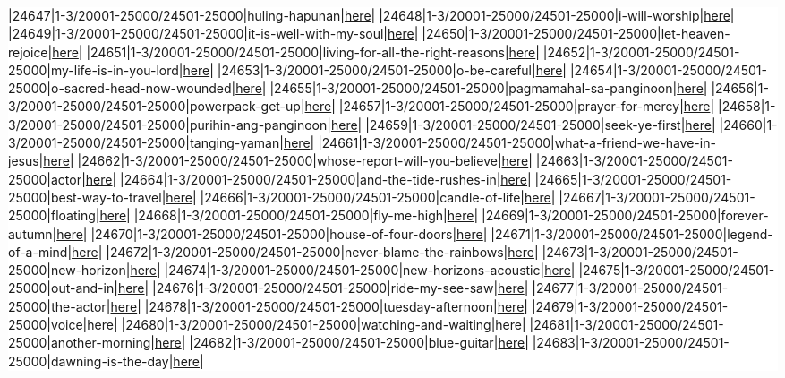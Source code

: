 |24647|1-3/20001-25000/24501-25000|huling-hapunan|[here](https://cdn.jsdelivr.net/gh/guitarchord/cp1-3/20001-25000/24501-25000/huling-hapunan.webp)|
|24648|1-3/20001-25000/24501-25000|i-will-worship|[here](https://cdn.jsdelivr.net/gh/guitarchord/cp1-3/20001-25000/24501-25000/i-will-worship.webp)|
|24649|1-3/20001-25000/24501-25000|it-is-well-with-my-soul|[here](https://cdn.jsdelivr.net/gh/guitarchord/cp1-3/20001-25000/24501-25000/it-is-well-with-my-soul.webp)|
|24650|1-3/20001-25000/24501-25000|let-heaven-rejoice|[here](https://cdn.jsdelivr.net/gh/guitarchord/cp1-3/20001-25000/24501-25000/let-heaven-rejoice.webp)|
|24651|1-3/20001-25000/24501-25000|living-for-all-the-right-reasons|[here](https://cdn.jsdelivr.net/gh/guitarchord/cp1-3/20001-25000/24501-25000/living-for-all-the-right-reasons.webp)|
|24652|1-3/20001-25000/24501-25000|my-life-is-in-you-lord|[here](https://cdn.jsdelivr.net/gh/guitarchord/cp1-3/20001-25000/24501-25000/my-life-is-in-you-lord.webp)|
|24653|1-3/20001-25000/24501-25000|o-be-careful|[here](https://cdn.jsdelivr.net/gh/guitarchord/cp1-3/20001-25000/24501-25000/o-be-careful.webp)|
|24654|1-3/20001-25000/24501-25000|o-sacred-head-now-wounded|[here](https://cdn.jsdelivr.net/gh/guitarchord/cp1-3/20001-25000/24501-25000/o-sacred-head-now-wounded.webp)|
|24655|1-3/20001-25000/24501-25000|pagmamahal-sa-panginoon|[here](https://cdn.jsdelivr.net/gh/guitarchord/cp1-3/20001-25000/24501-25000/pagmamahal-sa-panginoon.webp)|
|24656|1-3/20001-25000/24501-25000|powerpack-get-up|[here](https://cdn.jsdelivr.net/gh/guitarchord/cp1-3/20001-25000/24501-25000/powerpack-get-up.webp)|
|24657|1-3/20001-25000/24501-25000|prayer-for-mercy|[here](https://cdn.jsdelivr.net/gh/guitarchord/cp1-3/20001-25000/24501-25000/prayer-for-mercy.webp)|
|24658|1-3/20001-25000/24501-25000|purihin-ang-panginoon|[here](https://cdn.jsdelivr.net/gh/guitarchord/cp1-3/20001-25000/24501-25000/purihin-ang-panginoon.webp)|
|24659|1-3/20001-25000/24501-25000|seek-ye-first|[here](https://cdn.jsdelivr.net/gh/guitarchord/cp1-3/20001-25000/24501-25000/seek-ye-first.webp)|
|24660|1-3/20001-25000/24501-25000|tanging-yaman|[here](https://cdn.jsdelivr.net/gh/guitarchord/cp1-3/20001-25000/24501-25000/tanging-yaman.webp)|
|24661|1-3/20001-25000/24501-25000|what-a-friend-we-have-in-jesus|[here](https://cdn.jsdelivr.net/gh/guitarchord/cp1-3/20001-25000/24501-25000/what-a-friend-we-have-in-jesus.webp)|
|24662|1-3/20001-25000/24501-25000|whose-report-will-you-believe|[here](https://cdn.jsdelivr.net/gh/guitarchord/cp1-3/20001-25000/24501-25000/whose-report-will-you-believe.webp)|
|24663|1-3/20001-25000/24501-25000|actor|[here](https://cdn.jsdelivr.net/gh/guitarchord/cp1-3/20001-25000/24501-25000/actor.webp)|
|24664|1-3/20001-25000/24501-25000|and-the-tide-rushes-in|[here](https://cdn.jsdelivr.net/gh/guitarchord/cp1-3/20001-25000/24501-25000/and-the-tide-rushes-in.webp)|
|24665|1-3/20001-25000/24501-25000|best-way-to-travel|[here](https://cdn.jsdelivr.net/gh/guitarchord/cp1-3/20001-25000/24501-25000/best-way-to-travel.webp)|
|24666|1-3/20001-25000/24501-25000|candle-of-life|[here](https://cdn.jsdelivr.net/gh/guitarchord/cp1-3/20001-25000/24501-25000/candle-of-life.webp)|
|24667|1-3/20001-25000/24501-25000|floating|[here](https://cdn.jsdelivr.net/gh/guitarchord/cp1-3/20001-25000/24501-25000/floating.webp)|
|24668|1-3/20001-25000/24501-25000|fly-me-high|[here](https://cdn.jsdelivr.net/gh/guitarchord/cp1-3/20001-25000/24501-25000/fly-me-high.webp)|
|24669|1-3/20001-25000/24501-25000|forever-autumn|[here](https://cdn.jsdelivr.net/gh/guitarchord/cp1-3/20001-25000/24501-25000/forever-autumn.webp)|
|24670|1-3/20001-25000/24501-25000|house-of-four-doors|[here](https://cdn.jsdelivr.net/gh/guitarchord/cp1-3/20001-25000/24501-25000/house-of-four-doors.webp)|
|24671|1-3/20001-25000/24501-25000|legend-of-a-mind|[here](https://cdn.jsdelivr.net/gh/guitarchord/cp1-3/20001-25000/24501-25000/legend-of-a-mind.webp)|
|24672|1-3/20001-25000/24501-25000|never-blame-the-rainbows|[here](https://cdn.jsdelivr.net/gh/guitarchord/cp1-3/20001-25000/24501-25000/never-blame-the-rainbows.webp)|
|24673|1-3/20001-25000/24501-25000|new-horizon|[here](https://cdn.jsdelivr.net/gh/guitarchord/cp1-3/20001-25000/24501-25000/new-horizon.webp)|
|24674|1-3/20001-25000/24501-25000|new-horizons-acoustic|[here](https://cdn.jsdelivr.net/gh/guitarchord/cp1-3/20001-25000/24501-25000/new-horizons-acoustic.webp)|
|24675|1-3/20001-25000/24501-25000|out-and-in|[here](https://cdn.jsdelivr.net/gh/guitarchord/cp1-3/20001-25000/24501-25000/out-and-in.webp)|
|24676|1-3/20001-25000/24501-25000|ride-my-see-saw|[here](https://cdn.jsdelivr.net/gh/guitarchord/cp1-3/20001-25000/24501-25000/ride-my-see-saw.webp)|
|24677|1-3/20001-25000/24501-25000|the-actor|[here](https://cdn.jsdelivr.net/gh/guitarchord/cp1-3/20001-25000/24501-25000/the-actor.webp)|
|24678|1-3/20001-25000/24501-25000|tuesday-afternoon|[here](https://cdn.jsdelivr.net/gh/guitarchord/cp1-3/20001-25000/24501-25000/tuesday-afternoon.webp)|
|24679|1-3/20001-25000/24501-25000|voice|[here](https://cdn.jsdelivr.net/gh/guitarchord/cp1-3/20001-25000/24501-25000/voice.webp)|
|24680|1-3/20001-25000/24501-25000|watching-and-waiting|[here](https://cdn.jsdelivr.net/gh/guitarchord/cp1-3/20001-25000/24501-25000/watching-and-waiting.webp)|
|24681|1-3/20001-25000/24501-25000|another-morning|[here](https://cdn.jsdelivr.net/gh/guitarchord/cp1-3/20001-25000/24501-25000/another-morning.webp)|
|24682|1-3/20001-25000/24501-25000|blue-guitar|[here](https://cdn.jsdelivr.net/gh/guitarchord/cp1-3/20001-25000/24501-25000/blue-guitar.webp)|
|24683|1-3/20001-25000/24501-25000|dawning-is-the-day|[here](https://cdn.jsdelivr.net/gh/guitarchord/cp1-3/20001-25000/24501-25000/dawning-is-the-day.webp)|